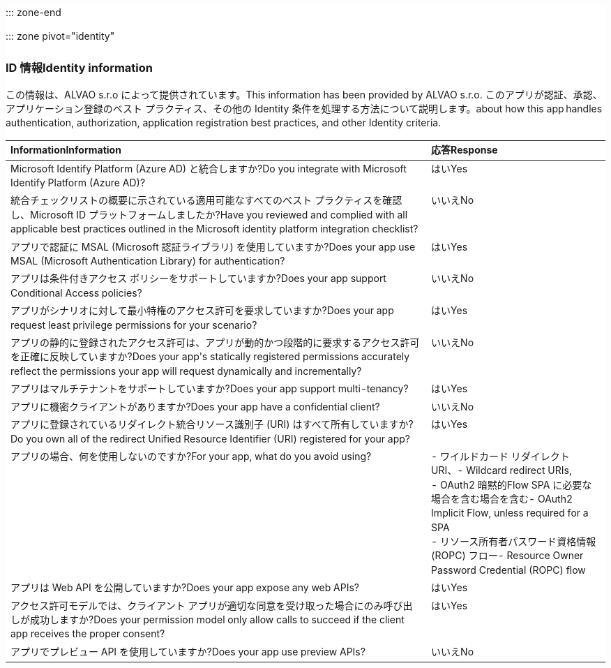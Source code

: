 ::: zone-end

::: zone pivot="identity"

### <a name="identity-information"></a><span data-ttu-id="7e0ff-164">ID 情報</span><span class="sxs-lookup"><span data-stu-id="7e0ff-164">Identity information</span></span>

<span data-ttu-id="7e0ff-165">この情報は、ALVAO s.r.o によって提供されています。</span><span class="sxs-lookup"><span data-stu-id="7e0ff-165">This information has been provided by ALVAO s.r.o.</span></span> <span data-ttu-id="7e0ff-166">このアプリが認証、承認、アプリケーション登録のベスト プラクティス、その他の Identity 条件を処理する方法について説明します。</span><span class="sxs-lookup"><span data-stu-id="7e0ff-166">about how this app handles authentication, authorization, application registration best practices, and other Identity criteria.</span></span>

| <span data-ttu-id="7e0ff-167">**Information**</span><span class="sxs-lookup"><span data-stu-id="7e0ff-167">**Information**</span></span> | <span data-ttu-id="7e0ff-168">**応答**</span><span class="sxs-lookup"><span data-stu-id="7e0ff-168">**Response**</span></span> |
|:----------------|:-------------|
| <span data-ttu-id="7e0ff-169">Microsoft Identify Platform (Azure AD) と統合しますか?</span><span class="sxs-lookup"><span data-stu-id="7e0ff-169">Do you integrate with Microsoft Identify Platform (Azure AD)?</span></span>  | <span data-ttu-id="7e0ff-170">はい</span><span class="sxs-lookup"><span data-stu-id="7e0ff-170">Yes</span></span> |
| <span data-ttu-id="7e0ff-171">統合チェックリストの概要に示されている適用可能なすべてのベスト プラクティスを確認し、Microsoft ID プラットフォームしましたか?</span><span class="sxs-lookup"><span data-stu-id="7e0ff-171">Have you reviewed and complied with all applicable best practices outlined in the Microsoft identity platform integration checklist?</span></span>  | <span data-ttu-id="7e0ff-172">いいえ</span><span class="sxs-lookup"><span data-stu-id="7e0ff-172">No</span></span> |
| <span data-ttu-id="7e0ff-173">アプリで認証に MSAL (Microsoft 認証ライブラリ) を使用していますか?</span><span class="sxs-lookup"><span data-stu-id="7e0ff-173">Does your app use MSAL (Microsoft Authentication Library) for authentication?</span></span> | <span data-ttu-id="7e0ff-174">はい</span><span class="sxs-lookup"><span data-stu-id="7e0ff-174">Yes</span></span> |
| <span data-ttu-id="7e0ff-175">アプリは条件付きアクセス ポリシーをサポートしていますか?</span><span class="sxs-lookup"><span data-stu-id="7e0ff-175">Does your app support Conditional Access policies?</span></span> | <span data-ttu-id="7e0ff-176">いいえ</span><span class="sxs-lookup"><span data-stu-id="7e0ff-176">No</span></span> |
| <span data-ttu-id="7e0ff-177">アプリがシナリオに対して最小特権のアクセス許可を要求していますか?</span><span class="sxs-lookup"><span data-stu-id="7e0ff-177">Does your app request least privilege permissions for your scenario?</span></span> | <span data-ttu-id="7e0ff-178">はい</span><span class="sxs-lookup"><span data-stu-id="7e0ff-178">Yes</span></span> |
| <span data-ttu-id="7e0ff-179">アプリの静的に登録されたアクセス許可は、アプリが動的かつ段階的に要求するアクセス許可を正確に反映していますか?</span><span class="sxs-lookup"><span data-stu-id="7e0ff-179">Does your app's statically registered permissions accurately reflect the permissions your app will request dynamically and incrementally?</span></span> | <span data-ttu-id="7e0ff-180">いいえ</span><span class="sxs-lookup"><span data-stu-id="7e0ff-180">No</span></span> |
| <span data-ttu-id="7e0ff-181">アプリはマルチテナントをサポートしていますか?</span><span class="sxs-lookup"><span data-stu-id="7e0ff-181">Does your app support multi-tenancy?</span></span> | <span data-ttu-id="7e0ff-182">はい</span><span class="sxs-lookup"><span data-stu-id="7e0ff-182">Yes</span></span> |
| <span data-ttu-id="7e0ff-183">アプリに機密クライアントがありますか?</span><span class="sxs-lookup"><span data-stu-id="7e0ff-183">Does your app have a confidential client?</span></span> | <span data-ttu-id="7e0ff-184">いいえ</span><span class="sxs-lookup"><span data-stu-id="7e0ff-184">No</span></span> |
| <span data-ttu-id="7e0ff-185">アプリに登録されているリダイレクト統合リソース識別子 (URI) はすべて所有していますか?</span><span class="sxs-lookup"><span data-stu-id="7e0ff-185">Do you own all of the redirect Unified Resource Identifier (URI) registered for your app?</span></span> | <span data-ttu-id="7e0ff-186">はい</span><span class="sxs-lookup"><span data-stu-id="7e0ff-186">Yes</span></span> |
| <span data-ttu-id="7e0ff-187">アプリの場合、何を使用しないのですか?</span><span class="sxs-lookup"><span data-stu-id="7e0ff-187">For your app, what do you avoid using?</span></span> | <span data-ttu-id="7e0ff-188">- ワイルドカード リダイレクト URI、</span><span class="sxs-lookup"><span data-stu-id="7e0ff-188">- Wildcard redirect URIs,</span></span><br/><span data-ttu-id="7e0ff-189">- OAuth2 暗黙的Flow SPA に必要な場合を含む場合を含む</span><span class="sxs-lookup"><span data-stu-id="7e0ff-189">- OAuth2 Implicit Flow, unless required for a SPA</span></span><br/><span data-ttu-id="7e0ff-190">- リソース所有者パスワード資格情報 (ROPC) フロー</span><span class="sxs-lookup"><span data-stu-id="7e0ff-190">- Resource Owner Password Credential (ROPC) flow</span></span> |
| <span data-ttu-id="7e0ff-191">アプリは Web API を公開していますか?</span><span class="sxs-lookup"><span data-stu-id="7e0ff-191">Does your app expose any web APIs?</span></span> | <span data-ttu-id="7e0ff-192">はい</span><span class="sxs-lookup"><span data-stu-id="7e0ff-192">Yes</span></span> |
| <span data-ttu-id="7e0ff-193">アクセス許可モデルでは、クライアント アプリが適切な同意を受け取った場合にのみ呼び出しが成功しますか?</span><span class="sxs-lookup"><span data-stu-id="7e0ff-193">Does your permission model only allow calls to succeed if the client app receives the proper consent?</span></span> | <span data-ttu-id="7e0ff-194">はい</span><span class="sxs-lookup"><span data-stu-id="7e0ff-194">Yes</span></span> |
| <span data-ttu-id="7e0ff-195">アプリでプレビュー API を使用していますか?</span><span class="sxs-lookup"><span data-stu-id="7e0ff-195">Does your app use preview APIs?</span></span> | <span data-ttu-id="7e0ff-196">いいえ</span><span class="sxs-lookup"><span data-stu-id="7e0ff-196">No</span></span> |